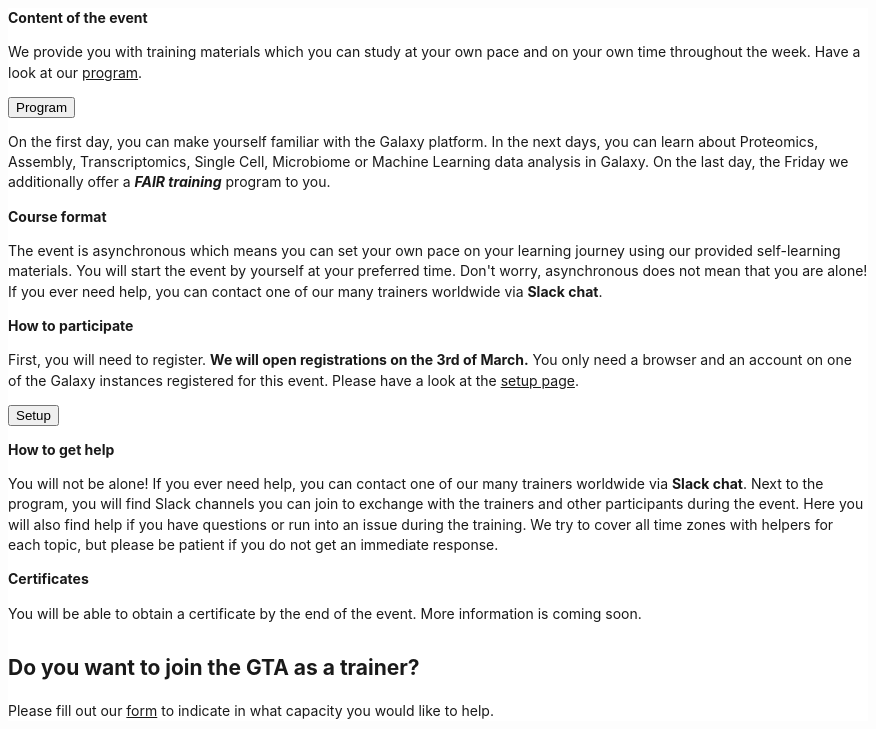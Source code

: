 **Content of the event**

We provide you with training materials which you can study at your own pace and on your own time throughout the week. Have a look at our [program](https://training.galaxyproject.org/training-material/events/2025-05-12-galaxy-academy-2025.html#program).

<button id="program-button" class="btn btn-info" onclick="$('#program-tab').tab('show');">Program</button>

On the first day, you can make yourself familiar with the Galaxy platform. In the next days, you can learn about Proteomics, Assembly, Transcriptomics, Single Cell, Microbiome or Machine Learning data analysis in Galaxy. On the last day, the Friday we additionally offer a ***FAIR training*** program to you.

**Course format**

The event is asynchronous which means you can set your own pace on your learning journey using our provided self-learning materials. You will start the event by yourself at your preferred time.
Don't worry, asynchronous does not mean that you are alone! If you ever need help, you can contact one of our many trainers worldwide via **Slack chat**.

**How to participate**

First, you will need to register. **We will open registrations on the 3rd of March.**
You only need a browser and an account on one of the Galaxy instances registered for this event. Please have a look at the [setup page](https://training.galaxyproject.org/training-material/events/2025-05-12-galaxy-academy-2025.html#setup).

<button id="program-button" class="btn btn-info" onclick="$('#setup-tab').tab('show');">Setup</button>



**How to get help**

You will not be alone! If you ever need help, you can contact one of our many trainers worldwide via **Slack chat**. Next to the program, you will find Slack channels you can join to exchange with the trainers and other participants during the event. Here you will also find help if you have questions or run into an issue during the training. We try to cover all time zones with helpers for each topic, but please be patient if you do not get an immediate response.


**Certificates**

You will be able to obtain a certificate by the end of the event. More information is coming soon.



## Do you want to join the GTA as a trainer?
Please fill out our [form](https://forms.gle/V9QqSDNg2UmQaDHy8) to indicate in what capacity you would like to help.

